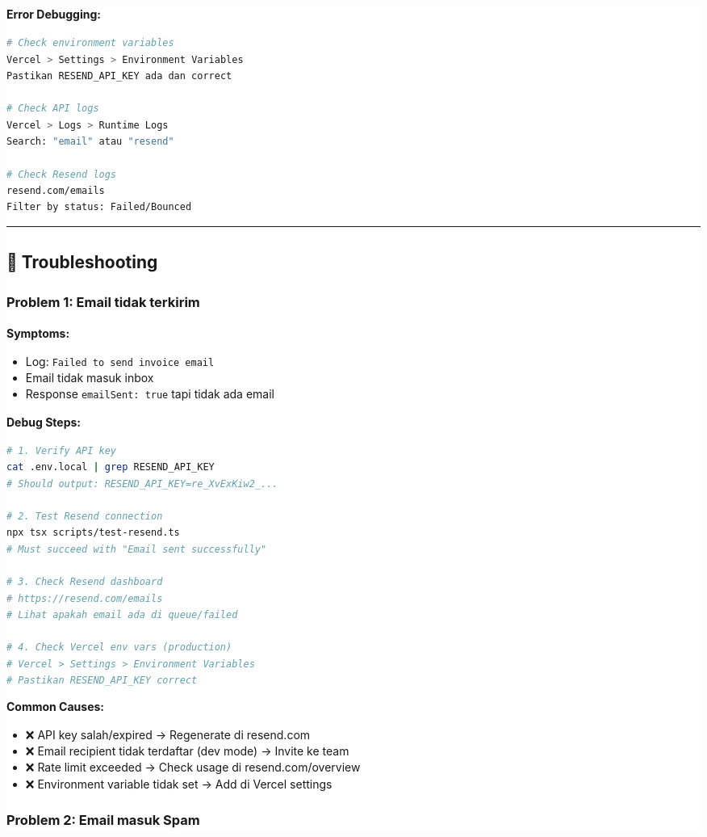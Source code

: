 **Error Debugging:**
```bash
# Check environment variables
Vercel > Settings > Environment Variables
Pastikan RESEND_API_KEY ada dan correct

# Check API logs
Vercel > Logs > Runtime Logs
Search: "email" atau "resend"

# Check Resend logs
resend.com/emails
Filter by status: Failed/Bounced
```

---

## 🔧 Troubleshooting

### Problem 1: Email tidak terkirim

**Symptoms:**
- Log: `Failed to send invoice email`
- Email tidak masuk inbox
- Response `emailSent: true` tapi tidak ada email

**Debug Steps:**
```bash
# 1. Verify API key
cat .env.local | grep RESEND_API_KEY
# Should output: RESEND_API_KEY=re_XvExKiw2_...

# 2. Test Resend connection
npx tsx scripts/test-resend.ts
# Must succeed with "Email sent successfully"

# 3. Check Resend dashboard
# https://resend.com/emails
# Lihat apakah email ada di queue/failed

# 4. Check Vercel env vars (production)
# Vercel > Settings > Environment Variables
# Pastikan RESEND_API_KEY correct
```

**Common Causes:**
- ❌ API key salah/expired → Regenerate di resend.com
- ❌ Email recipient tidak terdaftar (dev mode) → Invite ke team
- ❌ Rate limit exceeded → Check usage di resend.com/overview
- ❌ Environment variable tidak set → Add di Vercel settings

### Problem 2: Email masuk Spam
